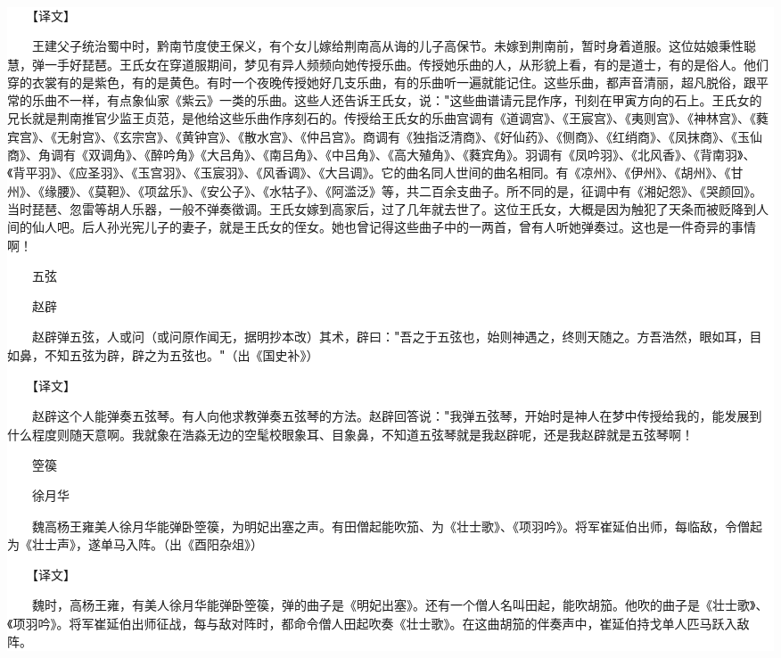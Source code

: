  

　　【译文】

 

　　王建父子统治蜀中时，黔南节度使王保义，有个女儿嫁给荆南高从诲的儿子高保节。未嫁到荆南前，暂时身着道服。这位姑娘秉性聪慧，弹一手好琵琶。王氏女在穿道服期间，梦见有异人频频向她传授乐曲。传授她乐曲的人，从形貌上看，有的是道士，有的是俗人。他们穿的衣裳有的是紫色，有的是黄色。有时一个夜晚传授她好几支乐曲，有的乐曲听一遍就能记住。这些乐曲，都声音清丽，超凡脱俗，跟平常的乐曲不一样，有点象仙家《紫云》一类的乐曲。这些人还告诉王氏女，说："这些曲谱请元昆作序，刊刻在甲寅方向的石上。王氏女的兄长就是荆南推官少监王贞范，是他给这些乐曲作序刻石的。传授给王氏女的乐曲宫调有《道调宫》、《王宸宫》、《夷则宫》、《神林宫》、《蕤宾宫》、《无射宫》、《玄宗宫》、《黄钟宫》、《散水宫》、《仲吕宫》。商调有《独指泛清商》、《好仙药》、《侧商》、《红绡商》、《凤抹商》、《玉仙商》、角调有《双调角》、《醉吟角》《大吕角》、《南吕角》、《中吕角》、《高大殖角》、《蕤宾角》。羽调有《凤吟羽》、《北风香》、《背南羽》、《背平羽》、《应圣羽》、《玉宫羽》、《玉宸羽》、《风香调》、《大吕调》。它的曲名同人世间的曲名相同。有《凉州》、《伊州》、《胡州》、《甘州》、《缘腰》、《莫靼》、《项盆乐》、《安公子》、《水牯子》、《阿滥泛》等，共二百余支曲子。所不同的是，征调中有《湘妃怨》、《哭颜回》。当时琵琶、忽雷等胡人乐器，一般不弹奏徵调。王氏女嫁到高家后，过了几年就去世了。这位王氏女，大概是因为触犯了天条而被贬降到人间的仙人吧。后人孙光宪儿子的妻子，就是王氏女的侄女。她也曾记得这些曲子中的一两首，曾有人听她弹奏过。这也是一件奇异的事情啊！

 

　　五弦

 

　　赵辟　　

 

　　赵辟弹五弦，人或问（或问原作闻无，据明抄本改）其术，辟曰："吾之于五弦也，始则神遇之，终则天随之。方吾浩然，眼如耳，目如鼻，不知五弦为辟，辟之为五弦也。"（出《国史补》）

 

　　【译文】

 

　　赵辟这个人能弹奏五弦琴。有人向他求教弹奏五弦琴的方法。赵辟回答说："我弹五弦琴，开始时是神人在梦中传授给我的，能发展到什么程度则随天意啊。我就象在浩淼无边的空髦校眼象耳、目象鼻，不知道五弦琴就是我赵辟呢，还是我赵辟就是五弦琴啊！

 

　　箜篌

 

　　徐月华　　

 

　　魏高杨王雍美人徐月华能弹卧箜篌，为明妃出塞之声。有田僧起能吹笳、为《壮士歌》、《项羽吟》。将军崔延伯出师，每临敌，令僧起为《壮士声》，遂单马入阵。（出《酉阳杂俎》）

 

　　【译文】

 

　　魏时，高杨王雍，有美人徐月华能弹卧箜篌，弹的曲子是《明妃出塞》。还有一个僧人名叫田起，能吹胡笳。他吹的曲子是《壮士歌》、《项羽吟》。将军崔延伯出师征战，每与敌对阵时，都命令僧人田起吹奏《壮士歌》。在这曲胡笳的伴奏声中，崔延伯持戈单人匹马跃入敌阵。